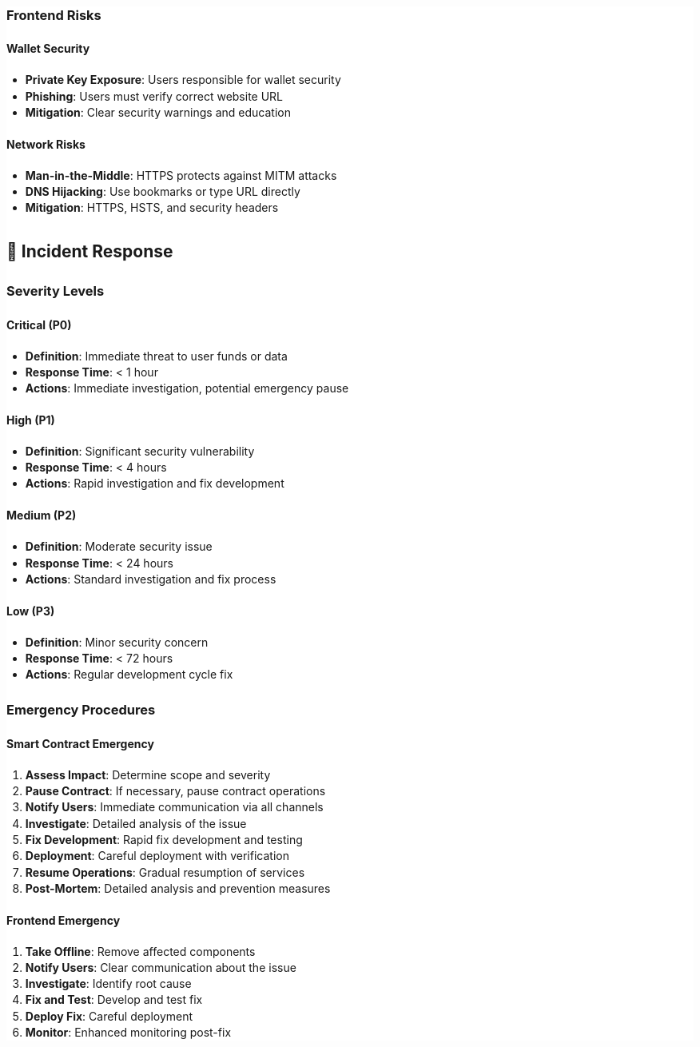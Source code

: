 ### Frontend Risks

#### Wallet Security
- **Private Key Exposure**: Users responsible for wallet security
- **Phishing**: Users must verify correct website URL
- **Mitigation**: Clear security warnings and education

#### Network Risks
- **Man-in-the-Middle**: HTTPS protects against MITM attacks
- **DNS Hijacking**: Use bookmarks or type URL directly
- **Mitigation**: HTTPS, HSTS, and security headers

## 🚨 Incident Response

### Severity Levels

#### Critical (P0)
- **Definition**: Immediate threat to user funds or data
- **Response Time**: < 1 hour
- **Actions**: Immediate investigation, potential emergency pause

#### High (P1)
- **Definition**: Significant security vulnerability
- **Response Time**: < 4 hours
- **Actions**: Rapid investigation and fix development

#### Medium (P2)
- **Definition**: Moderate security issue
- **Response Time**: < 24 hours
- **Actions**: Standard investigation and fix process

#### Low (P3)
- **Definition**: Minor security concern
- **Response Time**: < 72 hours
- **Actions**: Regular development cycle fix

### Emergency Procedures

#### Smart Contract Emergency
1. **Assess Impact**: Determine scope and severity
2. **Pause Contract**: If necessary, pause contract operations
3. **Notify Users**: Immediate communication via all channels
4. **Investigate**: Detailed analysis of the issue
5. **Fix Development**: Rapid fix development and testing
6. **Deployment**: Careful deployment with verification
7. **Resume Operations**: Gradual resumption of services
8. **Post-Mortem**: Detailed analysis and prevention measures

#### Frontend Emergency
1. **Take Offline**: Remove affected components
2. **Notify Users**: Clear communication about the issue
3. **Investigate**: Identify root cause
4. **Fix and Test**: Develop and test fix
5. **Deploy Fix**: Careful deployment
6. **Monitor**: Enhanced monitoring post-fix
